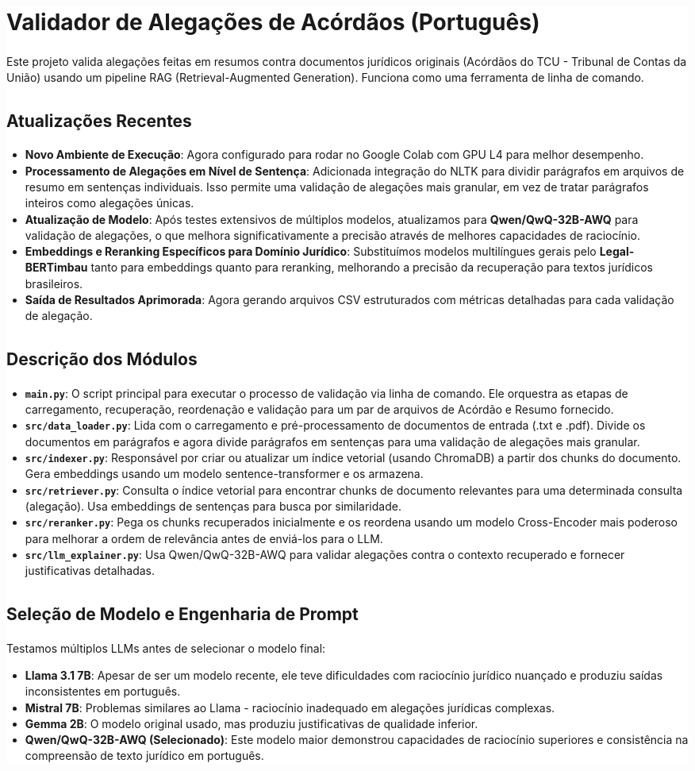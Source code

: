 
# Validador de Alegações de Acórdãos (Português)

Este projeto valida alegações feitas em resumos contra documentos jurídicos originais (Acórdãos do TCU - Tribunal de Contas da União) usando um pipeline RAG (Retrieval-Augmented Generation). Funciona como uma ferramenta de linha de comando.

## Atualizações Recentes

- **Novo Ambiente de Execução**: Agora configurado para rodar no Google Colab com GPU L4 para melhor desempenho.
- **Processamento de Alegações em Nível de Sentença**: Adicionada integração do NLTK para dividir parágrafos em arquivos de resumo em sentenças individuais. Isso permite uma validação de alegações mais granular, em vez de tratar parágrafos inteiros como alegações únicas.
- **Atualização de Modelo**: Após testes extensivos de múltiplos modelos, atualizamos para **Qwen/QwQ-32B-AWQ** para validação de alegações, o que melhora significativamente a precisão através de melhores capacidades de raciocínio.
- **Embeddings e Reranking Específicos para Domínio Jurídico**: Substituímos modelos multilíngues gerais pelo **Legal-BERTimbau** tanto para embeddings quanto para reranking, melhorando a precisão da recuperação para textos jurídicos brasileiros.
- **Saída de Resultados Aprimorada**: Agora gerando arquivos CSV estruturados com métricas detalhadas para cada validação de alegação.

## Descrição dos Módulos

*   **`main.py`**: O script principal para executar o processo de validação via linha de comando. Ele orquestra as etapas de carregamento, recuperação, reordenação e validação para um par de arquivos de Acórdão e Resumo fornecido.
*   **`src/data_loader.py`**: Lida com o carregamento e pré-processamento de documentos de entrada (.txt e .pdf). Divide os documentos em parágrafos e agora divide parágrafos em sentenças para uma validação de alegações mais granular.
*   **`src/indexer.py`**: Responsável por criar ou atualizar um índice vetorial (usando ChromaDB) a partir dos chunks do documento. Gera embeddings usando um modelo sentence-transformer e os armazena.
*   **`src/retriever.py`**: Consulta o índice vetorial para encontrar chunks de documento relevantes para uma determinada consulta (alegação). Usa embeddings de sentenças para busca por similaridade.
*   **`src/reranker.py`**: Pega os chunks recuperados inicialmente e os reordena usando um modelo Cross-Encoder mais poderoso para melhorar a ordem de relevância antes de enviá-los para o LLM.
*   **`src/llm_explainer.py`**: Usa Qwen/QwQ-32B-AWQ para validar alegações contra o contexto recuperado e fornecer justificativas detalhadas.

## Seleção de Modelo e Engenharia de Prompt

Testamos múltiplos LLMs antes de selecionar o modelo final:

- **Llama 3.1 7B**: Apesar de ser um modelo recente, ele teve dificuldades com raciocínio jurídico nuançado e produziu saídas inconsistentes em português.
- **Mistral 7B**: Problemas similares ao Llama - raciocínio inadequado em alegações jurídicas complexas.
- **Gemma 2B**: O modelo original usado, mas produziu justificativas de qualidade inferior.
- **Qwen/QwQ-32B-AWQ (Selecionado)**: Este modelo maior demonstrou capacidades de raciocínio superiores e consistência na compreensão de texto jurídico em português.

